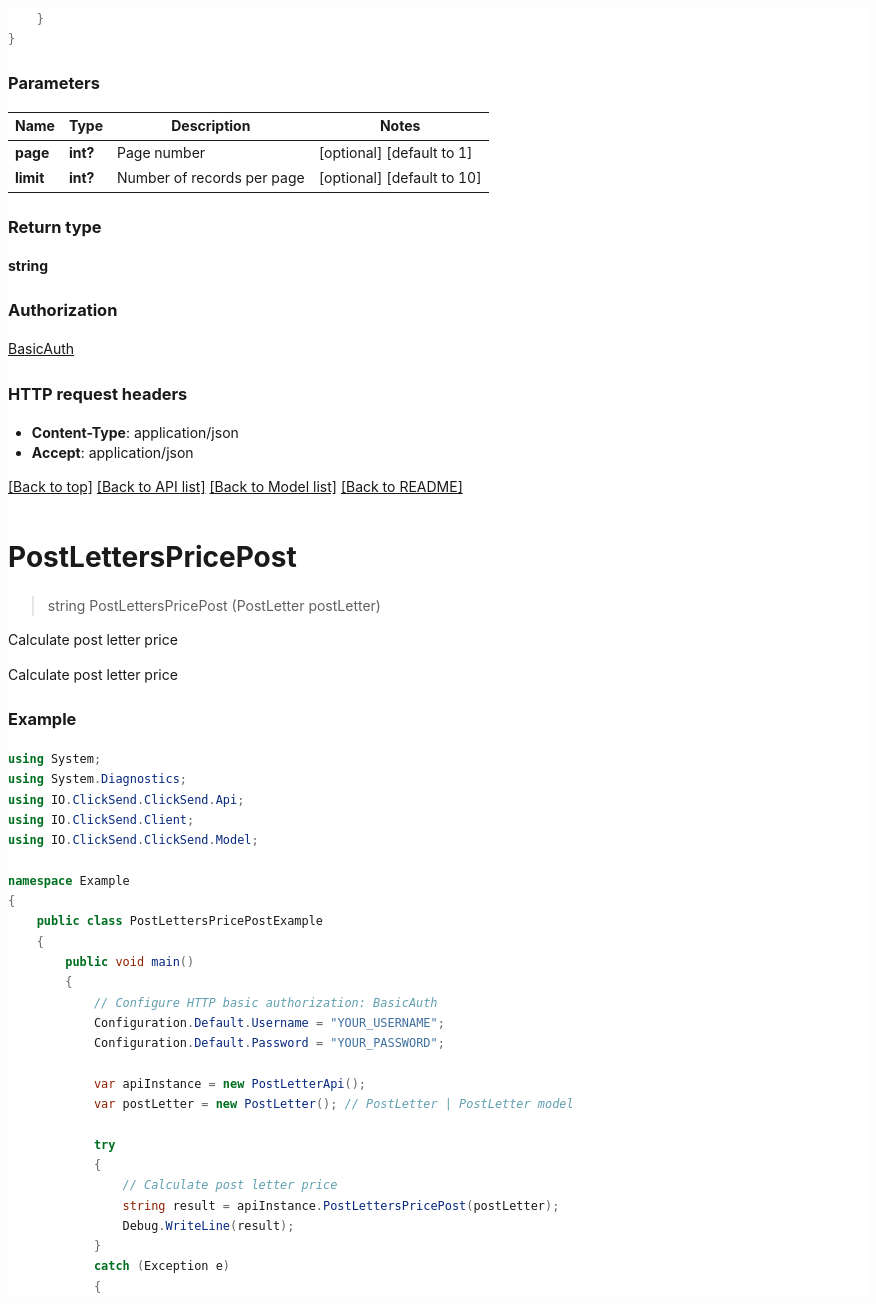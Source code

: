 ```csharp
    }
}
```

### Parameters

Name | Type | Description  | Notes
------------- | ------------- | ------------- | -------------
 **page** | **int?**| Page number | [optional] [default to 1]
 **limit** | **int?**| Number of records per page | [optional] [default to 10]

### Return type

**string**

### Authorization

[BasicAuth](../README.md#BasicAuth)

### HTTP request headers

 - **Content-Type**: application/json
 - **Accept**: application/json

[[Back to top]](#) [[Back to API list]](../README.md#documentation-for-api-endpoints) [[Back to Model list]](../README.md#documentation-for-models) [[Back to README]](../README.md)

<a name="postletterspricepost"></a>
# **PostLettersPricePost**
> string PostLettersPricePost (PostLetter postLetter)

Calculate post letter price

Calculate post letter price

### Example
```csharp
using System;
using System.Diagnostics;
using IO.ClickSend.ClickSend.Api;
using IO.ClickSend.Client;
using IO.ClickSend.ClickSend.Model;

namespace Example
{
    public class PostLettersPricePostExample
    {
        public void main()
        {
            // Configure HTTP basic authorization: BasicAuth
            Configuration.Default.Username = "YOUR_USERNAME";
            Configuration.Default.Password = "YOUR_PASSWORD";

            var apiInstance = new PostLetterApi();
            var postLetter = new PostLetter(); // PostLetter | PostLetter model

            try
            {
                // Calculate post letter price
                string result = apiInstance.PostLettersPricePost(postLetter);
                Debug.WriteLine(result);
            }
            catch (Exception e)
            {
```